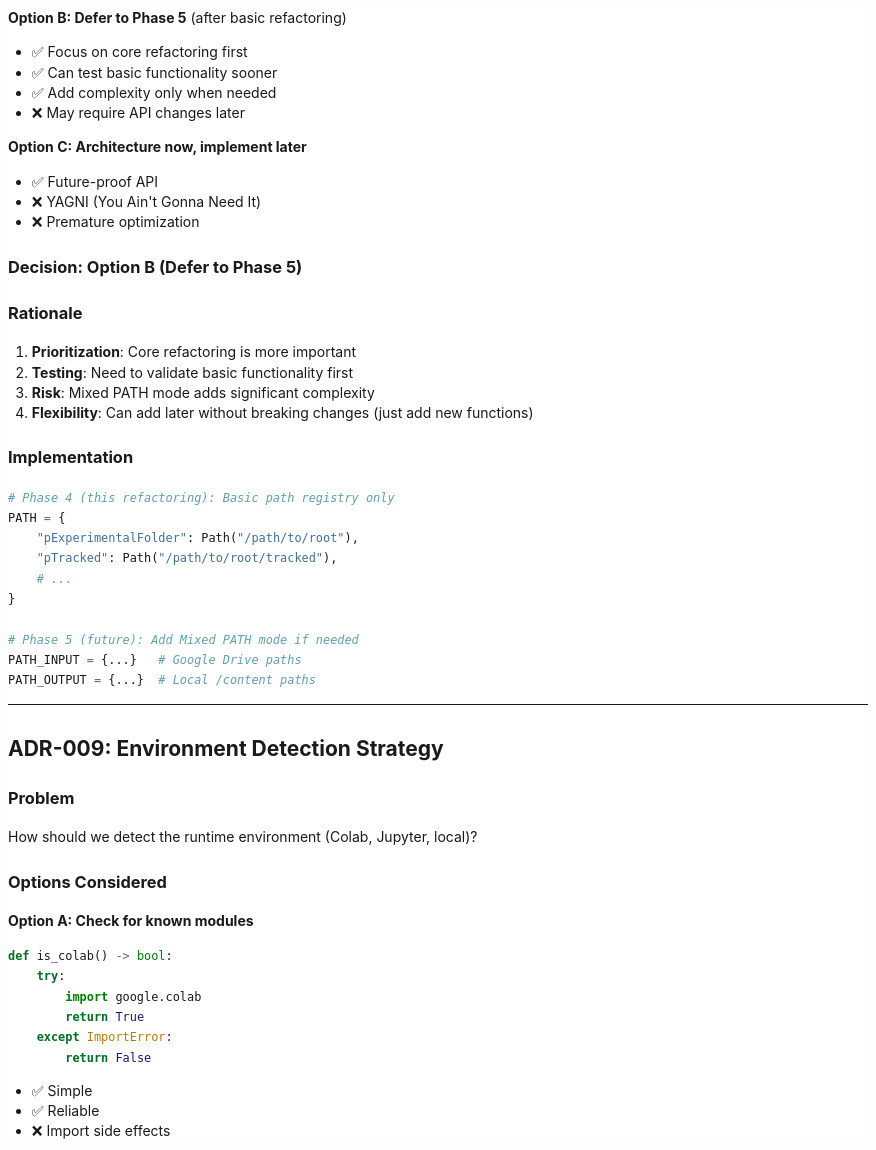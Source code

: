 **Option B: Defer to Phase 5** (after basic refactoring)
- ✅ Focus on core refactoring first
- ✅ Can test basic functionality sooner
- ✅ Add complexity only when needed
- ❌ May require API changes later

**Option C: Architecture now, implement later**
- ✅ Future-proof API
- ❌ YAGNI (You Ain't Gonna Need It)
- ❌ Premature optimization

### Decision: **Option B** (Defer to Phase 5)

### Rationale
1. **Prioritization**: Core refactoring is more important
2. **Testing**: Need to validate basic functionality first
3. **Risk**: Mixed PATH mode adds significant complexity
4. **Flexibility**: Can add later without breaking changes (just add new functions)

### Implementation
```python
# Phase 4 (this refactoring): Basic path registry only
PATH = {
    "pExperimentalFolder": Path("/path/to/root"),
    "pTracked": Path("/path/to/root/tracked"),
    # ...
}

# Phase 5 (future): Add Mixed PATH mode if needed
PATH_INPUT = {...}   # Google Drive paths
PATH_OUTPUT = {...}  # Local /content paths
```

---

## ADR-009: Environment Detection Strategy

### Problem
How should we detect the runtime environment (Colab, Jupyter, local)?

### Options Considered

**Option A: Check for known modules**
```python
def is_colab() -> bool:
    try:
        import google.colab
        return True
    except ImportError:
        return False
```
- ✅ Simple
- ✅ Reliable
- ❌ Import side effects
